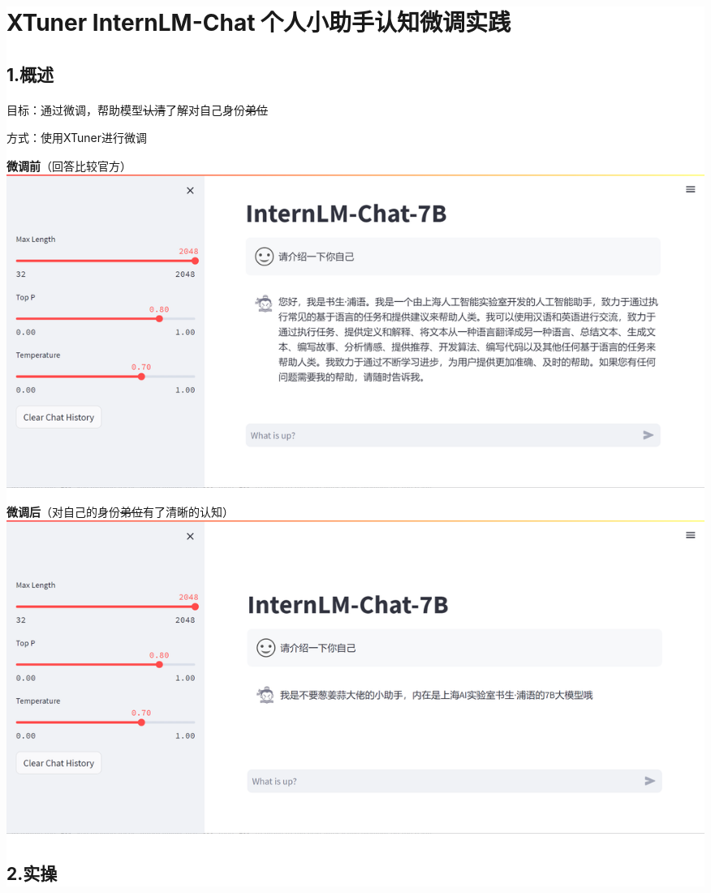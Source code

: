 # XTuner InternLM-Chat 个人小助手认知微调实践

## 1.概述

目标：通过微调，帮助模型~~认清~~了解对自己身份~~弟位~~

方式：使用XTuner进行微调

**微调前**（回答比较官方）
![web_show_2.png](imgs%2Fweb_show_2.png)

**微调后**（对自己的身份~~弟位~~有了清晰的认知）
![web_show_1.png](imgs%2Fweb_show_1.png)
## 2.实操
